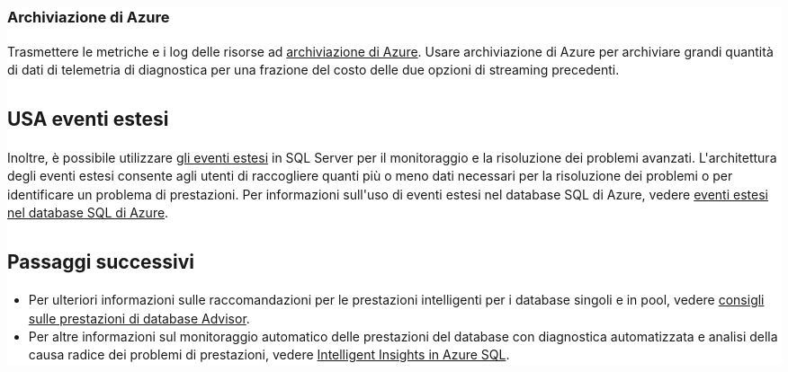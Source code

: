 ### <a name="azure-storage"></a>Archiviazione di Azure

Trasmettere le metriche e i log delle risorse ad [archiviazione di Azure](../../azure-monitor/platform/resource-logs.md#send-to-azure-storage). Usare archiviazione di Azure per archiviare grandi quantità di dati di telemetria di diagnostica per una frazione del costo delle due opzioni di streaming precedenti.

## <a name="use-extended-events"></a>USA eventi estesi 

Inoltre, è possibile utilizzare [gli eventi estesi](/sql/relational-databases/extended-events/extended-events) in SQL Server per il monitoraggio e la risoluzione dei problemi avanzati. L'architettura degli eventi estesi consente agli utenti di raccogliere quanti più o meno dati necessari per la risoluzione dei problemi o per identificare un problema di prestazioni. Per informazioni sull'uso di eventi estesi nel database SQL di Azure, vedere [eventi estesi nel database SQL di Azure](xevent-db-diff-from-svr.md).

## <a name="next-steps"></a>Passaggi successivi

- Per ulteriori informazioni sulle raccomandazioni per le prestazioni intelligenti per i database singoli e in pool, vedere [consigli sulle prestazioni di database Advisor](database-advisor-implement-performance-recommendations.md).
- Per altre informazioni sul monitoraggio automatico delle prestazioni del database con diagnostica automatizzata e analisi della causa radice dei problemi di prestazioni, vedere [Intelligent Insights in Azure SQL](intelligent-insights-overview.md).